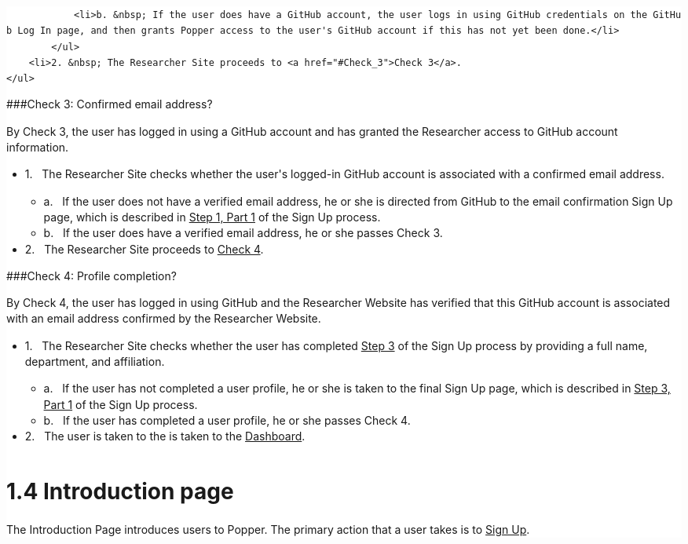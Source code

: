 				<li>b. &nbsp; If the user does have a GitHub account, the user logs in using GitHub credentials on the GitHub Log In page, and then grants Popper access to the user's GitHub account if this has not yet been done.</li>
			</ul>
		<li>2. &nbsp; The Researcher Site proceeds to <a href="#Check_3">Check 3</a>.
	</ul>
</section>

###<a name="Check_3"></a>Check 3: Confirmed email address?


By Check 3, the user has logged in using a GitHub account and has granted the Researcher access to GitHub account information. 

<section class="pages">
	<ul>
		<li>1. &nbsp; The Researcher Site checks whether the user's logged-in GitHub account is associated with a confirmed email address.</li>
			<ul>
				<li>a. &nbsp; If the user does not have a verified email address, he or she is directed from GitHub to the email confirmation Sign Up page, which is described in <a href="#Sign_Up_1_1">Step 1, Part 1</a> of the Sign Up process.</li>
				<li>b. &nbsp; If the user does have a verified email address, he or she passes Check 3.</li>
			</ul>
		<li>2. &nbsp; The Researcher Site proceeds to <a href="#Check_4">Check 4</a>.</li>
	</ul>
</section>

###<a name="Check_4"></a>Check 4: Profile completion?


By Check 4, the user has logged in using GitHub and the Researcher Website has verified that this GitHub account is associated with an email address confirmed by the Researcher Website.

<section class="pages">
	<ul>
		<li>1. &nbsp; The Researcher Site checks whether the user has completed <a href="#Sign_Up_3">Step 3</a> of the Sign Up process by providing a full name, department, and affiliation.</li>
			<ul>
				<li>a. &nbsp; If the user has not completed a user profile, he or she is taken to the final Sign Up page, which is described in <a href="Sign_Up_3">Step 3, Part 1</a> of the Sign Up process.</li>
				<li>b. &nbsp; If the user has completed a user profile, he or she passes Check 4.</li>
			</ul>
		<li>2. &nbsp; The user is taken to the is taken to the <a href="#RSDashboard">Dashboard</a>.</li>
	</ul>
</section>

# <a name="RSIntroduction_page"></a>1.4 Introduction page

The Introduction Page introduces users to Popper. The primary action that a user takes is to <a href="#Sign_Up">Sign Up</a>.   
